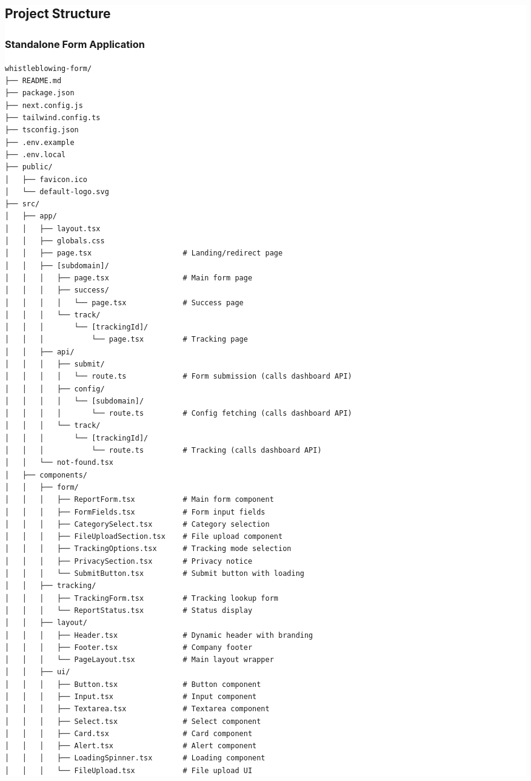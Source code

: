 ## Project Structure

### Standalone Form Application

```
whistleblowing-form/
├── README.md
├── package.json
├── next.config.js
├── tailwind.config.ts
├── tsconfig.json
├── .env.example
├── .env.local
├── public/
│   ├── favicon.ico
│   └── default-logo.svg
├── src/
│   ├── app/
│   │   ├── layout.tsx
│   │   ├── globals.css
│   │   ├── page.tsx                     # Landing/redirect page
│   │   ├── [subdomain]/
│   │   │   ├── page.tsx                 # Main form page
│   │   │   ├── success/
│   │   │   │   └── page.tsx             # Success page
│   │   │   └── track/
│   │   │       └── [trackingId]/
│   │   │           └── page.tsx         # Tracking page
│   │   ├── api/
│   │   │   ├── submit/
│   │   │   │   └── route.ts             # Form submission (calls dashboard API)
│   │   │   ├── config/
│   │   │   │   └── [subdomain]/
│   │   │   │       └── route.ts         # Config fetching (calls dashboard API)
│   │   │   └── track/
│   │   │       └── [trackingId]/
│   │   │           └── route.ts         # Tracking (calls dashboard API)
│   │   └── not-found.tsx
│   ├── components/
│   │   ├── form/
│   │   │   ├── ReportForm.tsx           # Main form component
│   │   │   ├── FormFields.tsx           # Form input fields
│   │   │   ├── CategorySelect.tsx       # Category selection
│   │   │   ├── FileUploadSection.tsx    # File upload component
│   │   │   ├── TrackingOptions.tsx      # Tracking mode selection
│   │   │   ├── PrivacySection.tsx       # Privacy notice
│   │   │   └── SubmitButton.tsx         # Submit button with loading
│   │   ├── tracking/
│   │   │   ├── TrackingForm.tsx         # Tracking lookup form
│   │   │   └── ReportStatus.tsx         # Status display
│   │   ├── layout/
│   │   │   ├── Header.tsx               # Dynamic header with branding
│   │   │   ├── Footer.tsx               # Company footer
│   │   │   └── PageLayout.tsx           # Main layout wrapper
│   │   ├── ui/
│   │   │   ├── Button.tsx               # Button component
│   │   │   ├── Input.tsx                # Input component
│   │   │   ├── Textarea.tsx             # Textarea component
│   │   │   ├── Select.tsx               # Select component
│   │   │   ├── Card.tsx                 # Card component
│   │   │   ├── Alert.tsx                # Alert component
│   │   │   ├── LoadingSpinner.tsx       # Loading component
│   │   │   └── FileUpload.tsx           # File upload UI
```